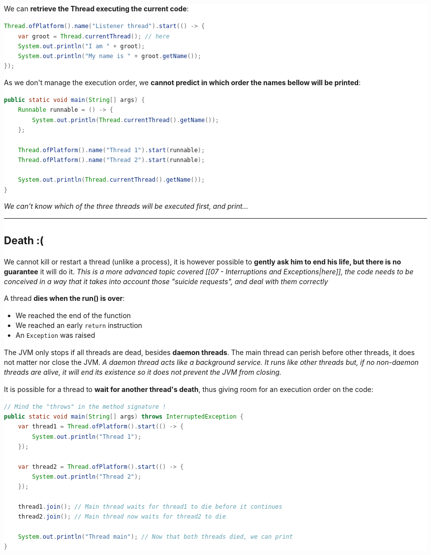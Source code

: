 We can **retrieve the Thread executing the current code**:
```java
Thread.ofPlatform().name("Listener thread").start(() -> {
	var groot = Thread.currentThread(); // here
	System.out.println("I am " + groot);
	System.out.println("My name is " + groot.getName());
});
```


As we don't manage the execution order, we **cannot predict in which order the names bellow will be printed**:
```java
public static void main(String[] args) {
	Runnable runnable = () -> {
		System.out.println(Thread.currentThread().getName());
	};

	Thread.ofPlatform().name("Thread 1").start(runnable);
	Thread.ofPlatform().name("Thread 2").start(runnable);

	System.out.println(Thread.currentThread().getName());
}
```

*We can't know which of the three threads will be executed first, and print...*


****
## Death :(

We cannot kill or restart a thread (unlike a process), it is however possible to **gently ask him to end his life, but there is no guarantee** it will do it.
	*This is a more advanced topic covered [[07 - Interruptions and Exceptions|here]], the code needs to be conceived in a way that it takes into account those "suicide requests", and deal with them correctly*

A thread **dies when the run() is over**: 
- We reached the end of the function
- We reached an early `return` instruction
- An `Exception` was raised

The JVM only stops if all threads are dead, besides **daemon threads**. The main thread can perish before other threads, it does not matter nor close the JVM.
	*A daemon thread acts like a background service. It runs like other threads but, if no non-daemon threads are alive, it will end its existence so it does not prevent the JVM from closing.*

It is possible for a thread to **wait for another thread's death**, thus giving room for an execution order on the code:
```java
// Mind the "throws" in the method signature !
public static void main(String[] args) throws InterruptedException {
	var thread1 = Thread.ofPlatform().start(() -> {
		System.out.println("Thread 1");
	});

	var thread2 = Thread.ofPlatform().start(() -> {
		System.out.println("Thread 2");
	});

	thread1.join(); // Main thread waits for thread1 to die before it continues
	thread2.join(); // Main thread now waits for thread2 to die

	System.out.println("Thread main"); // Now that both threads died, we can print
}
```
